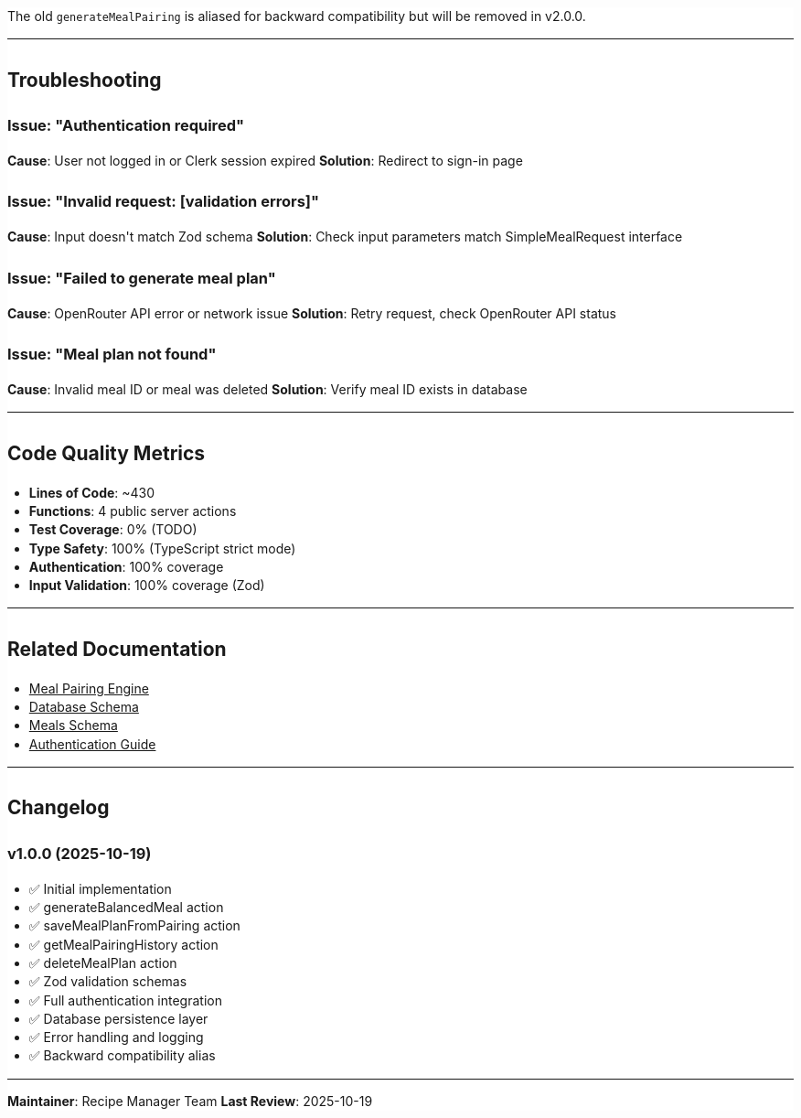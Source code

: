 The old `generateMealPairing` is aliased for backward compatibility but will be removed in v2.0.0.

---

## Troubleshooting

### Issue: "Authentication required"
**Cause**: User not logged in or Clerk session expired
**Solution**: Redirect to sign-in page

### Issue: "Invalid request: [validation errors]"
**Cause**: Input doesn't match Zod schema
**Solution**: Check input parameters match SimpleMealRequest interface

### Issue: "Failed to generate meal plan"
**Cause**: OpenRouter API error or network issue
**Solution**: Retry request, check OpenRouter API status

### Issue: "Meal plan not found"
**Cause**: Invalid meal ID or meal was deleted
**Solution**: Verify meal ID exists in database

---

## Code Quality Metrics

- **Lines of Code**: ~430
- **Functions**: 4 public server actions
- **Test Coverage**: 0% (TODO)
- **Type Safety**: 100% (TypeScript strict mode)
- **Authentication**: 100% coverage
- **Input Validation**: 100% coverage (Zod)

---

## Related Documentation

- [Meal Pairing Engine](../../docs/implementations/meal-pairing-system.ts)
- [Database Schema](../../src/lib/db/schema.ts)
- [Meals Schema](../../src/lib/db/meals-schema.ts)
- [Authentication Guide](../../docs/guides/AUTHENTICATION_GUIDE.md)

---

## Changelog

### v1.0.0 (2025-10-19)
- ✅ Initial implementation
- ✅ generateBalancedMeal action
- ✅ saveMealPlanFromPairing action
- ✅ getMealPairingHistory action
- ✅ deleteMealPlan action
- ✅ Zod validation schemas
- ✅ Full authentication integration
- ✅ Database persistence layer
- ✅ Error handling and logging
- ✅ Backward compatibility alias

---

**Maintainer**: Recipe Manager Team
**Last Review**: 2025-10-19
